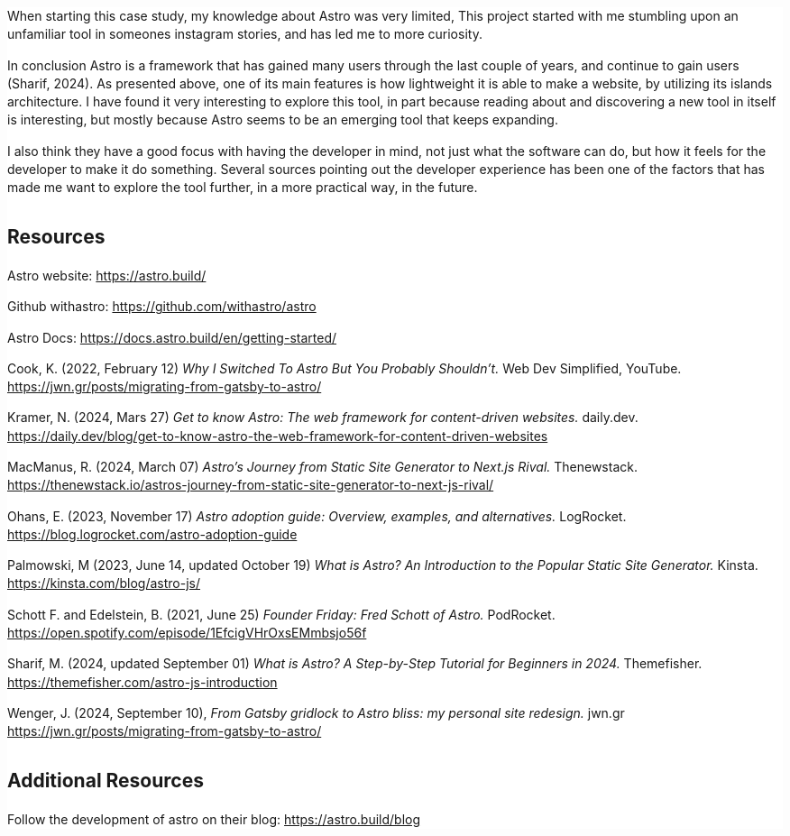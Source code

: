 When starting this case study, my knowledge about Astro was very limited, This project started with me stumbling upon an unfamiliar tool in someones instagram stories, and has led me to more curiosity. 

In conclusion Astro is a framework that has gained many users through the last couple of years, and continue to gain users (Sharif, 2024). As presented above, one of its main features is how lightweight it is able to make a website, by utilizing its islands architecture. I have found it very interesting to explore this tool, in part because reading about and discovering a new tool in itself is interesting, but mostly because Astro seems to be an emerging tool that keeps expanding.

I also think they have a good focus with having the developer in mind, not just what the software can do, but how it feels for the developer to make it do something. Several sources pointing out the developer experience has been one of the factors that has made me want to explore the tool further, in a more practical way, in the future.


## Resources

Astro website:
https://astro.build/

Github withastro:
https://github.com/withastro/astro

Astro Docs:
https://docs.astro.build/en/getting-started/

Cook, K. (2022, February 12) *Why I Switched To Astro But You Probably Shouldn’t.* Web Dev Simplified, YouTube. https://jwn.gr/posts/migrating-from-gatsby-to-astro/ 

Kramer, N. (2024, Mars 27) *Get to know Astro: The web framework for content-driven websites.* daily.dev. https://daily.dev/blog/get-to-know-astro-the-web-framework-for-content-driven-websites

MacManus, R. (2024, March 07) *Astro’s Journey from Static Site Generator to Next.js Rival.* Thenewstack. https://thenewstack.io/astros-journey-from-static-site-generator-to-next-js-rival/ 
 
Ohans, E. (2023, November 17) *Astro adoption guide: Overview, examples, and alternatives.* LogRocket. https://blog.logrocket.com/astro-adoption-guide  

Palmowski, M (2023, June 14, updated October 19) *What is Astro? An Introduction to the Popular Static Site Generator.* Kinsta. https://kinsta.com/blog/astro-js/

Schott F. and Edelstein, B. (2021, June 25) *Founder Friday: Fred Schott of Astro.* PodRocket. https://open.spotify.com/episode/1EfcigVHrOxsEMmbsjo56f

Sharif, M. (2024, updated September 01) *What is Astro? A Step-by-Step Tutorial for Beginners in 2024.* Themefisher. https://themefisher.com/astro-js-introduction

Wenger, J. (2024, September 10), *From Gatsby gridlock to Astro bliss: my personal site redesign.* jwn.gr https://jwn.gr/posts/migrating-from-gatsby-to-astro/ 


## Additional Resources

Follow the development of astro on their blog:
https://astro.build/blog 
